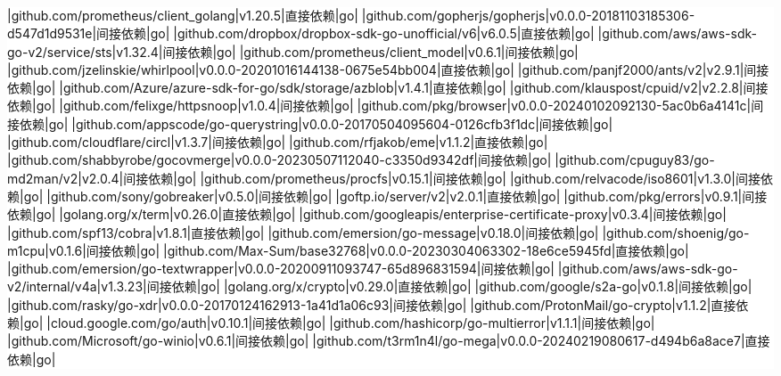 |github.com/prometheus/client_golang|v1.20.5|直接依赖|go|
|github.com/gopherjs/gopherjs|v0.0.0-20181103185306-d547d1d9531e|间接依赖|go|
|github.com/dropbox/dropbox-sdk-go-unofficial/v6|v6.0.5|直接依赖|go|
|github.com/aws/aws-sdk-go-v2/service/sts|v1.32.4|间接依赖|go|
|github.com/prometheus/client_model|v0.6.1|间接依赖|go|
|github.com/jzelinskie/whirlpool|v0.0.0-20201016144138-0675e54bb004|直接依赖|go|
|github.com/panjf2000/ants/v2|v2.9.1|间接依赖|go|
|github.com/Azure/azure-sdk-for-go/sdk/storage/azblob|v1.4.1|直接依赖|go|
|github.com/klauspost/cpuid/v2|v2.2.8|间接依赖|go|
|github.com/felixge/httpsnoop|v1.0.4|间接依赖|go|
|github.com/pkg/browser|v0.0.0-20240102092130-5ac0b6a4141c|间接依赖|go|
|github.com/appscode/go-querystring|v0.0.0-20170504095604-0126cfb3f1dc|间接依赖|go|
|github.com/cloudflare/circl|v1.3.7|间接依赖|go|
|github.com/rfjakob/eme|v1.1.2|直接依赖|go|
|github.com/shabbyrobe/gocovmerge|v0.0.0-20230507112040-c3350d9342df|间接依赖|go|
|github.com/cpuguy83/go-md2man/v2|v2.0.4|间接依赖|go|
|github.com/prometheus/procfs|v0.15.1|间接依赖|go|
|github.com/relvacode/iso8601|v1.3.0|间接依赖|go|
|github.com/sony/gobreaker|v0.5.0|间接依赖|go|
|goftp.io/server/v2|v2.0.1|直接依赖|go|
|github.com/pkg/errors|v0.9.1|间接依赖|go|
|golang.org/x/term|v0.26.0|直接依赖|go|
|github.com/googleapis/enterprise-certificate-proxy|v0.3.4|间接依赖|go|
|github.com/spf13/cobra|v1.8.1|直接依赖|go|
|github.com/emersion/go-message|v0.18.0|间接依赖|go|
|github.com/shoenig/go-m1cpu|v0.1.6|间接依赖|go|
|github.com/Max-Sum/base32768|v0.0.0-20230304063302-18e6ce5945fd|直接依赖|go|
|github.com/emersion/go-textwrapper|v0.0.0-20200911093747-65d896831594|间接依赖|go|
|github.com/aws/aws-sdk-go-v2/internal/v4a|v1.3.23|间接依赖|go|
|golang.org/x/crypto|v0.29.0|直接依赖|go|
|github.com/google/s2a-go|v0.1.8|间接依赖|go|
|github.com/rasky/go-xdr|v0.0.0-20170124162913-1a41d1a06c93|间接依赖|go|
|github.com/ProtonMail/go-crypto|v1.1.2|直接依赖|go|
|cloud.google.com/go/auth|v0.10.1|间接依赖|go|
|github.com/hashicorp/go-multierror|v1.1.1|间接依赖|go|
|github.com/Microsoft/go-winio|v0.6.1|间接依赖|go|
|github.com/t3rm1n4l/go-mega|v0.0.0-20240219080617-d494b6a8ace7|直接依赖|go|